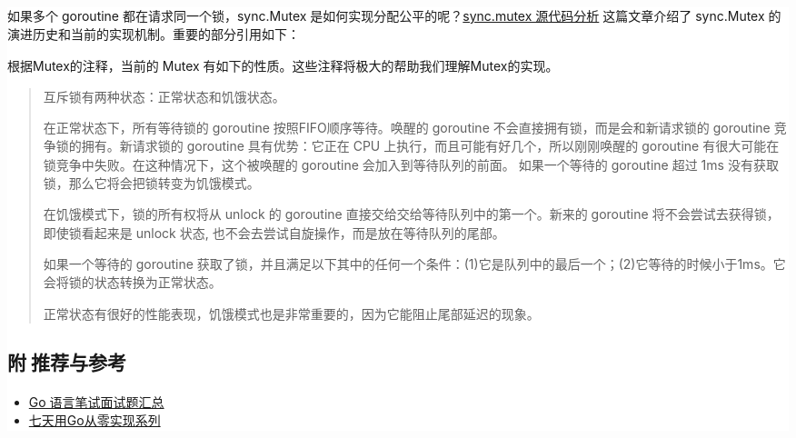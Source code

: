如果多个 goroutine 都在请求同一个锁，sync.Mutex 是如何实现分配公平的呢？[sync.mutex 源代码分析](https://colobu.com/2018/12/18/dive-into-sync-mutex/) 这篇文章介绍了 sync.Mutex 的演进历史和当前的实现机制。重要的部分引用如下：

根据Mutex的注释，当前的 Mutex 有如下的性质。这些注释将极大的帮助我们理解Mutex的实现。

> 互斥锁有两种状态：正常状态和饥饿状态。
>
> 在正常状态下，所有等待锁的 goroutine 按照FIFO顺序等待。唤醒的 goroutine 不会直接拥有锁，而是会和新请求锁的 goroutine 竞争锁的拥有。新请求锁的 goroutine 具有优势：它正在 CPU 上执行，而且可能有好几个，所以刚刚唤醒的 goroutine 有很大可能在锁竞争中失败。在这种情况下，这个被唤醒的 goroutine 会加入到等待队列的前面。 如果一个等待的 goroutine 超过 1ms 没有获取锁，那么它将会把锁转变为饥饿模式。
> 
> 在饥饿模式下，锁的所有权将从 unlock 的 goroutine 直接交给交给等待队列中的第一个。新来的 goroutine 将不会尝试去获得锁，即使锁看起来是 unlock 状态, 也不会去尝试自旋操作，而是放在等待队列的尾部。
> 
> 如果一个等待的 goroutine 获取了锁，并且满足以下其中的任何一个条件：(1)它是队列中的最后一个；(2)它等待的时候小于1ms。它会将锁的状态转换为正常状态。
> 
> 正常状态有很好的性能表现，饥饿模式也是非常重要的，因为它能阻止尾部延迟的现象。

## 附 推荐与参考

- [Go 语言笔试面试题汇总](https://geektutu.com/post/qa-golang.html)
- [七天用Go从零实现系列](https://geektutu.com/post/gee.html)
